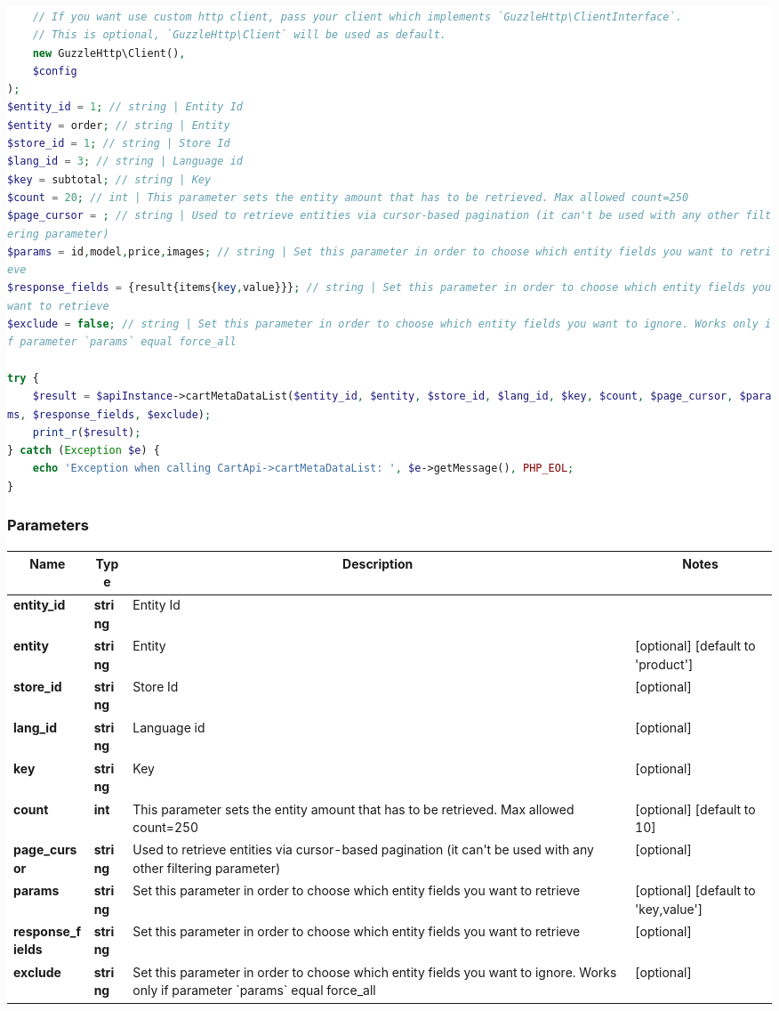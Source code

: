 ```php
    // If you want use custom http client, pass your client which implements `GuzzleHttp\ClientInterface`.
    // This is optional, `GuzzleHttp\Client` will be used as default.
    new GuzzleHttp\Client(),
    $config
);
$entity_id = 1; // string | Entity Id
$entity = order; // string | Entity
$store_id = 1; // string | Store Id
$lang_id = 3; // string | Language id
$key = subtotal; // string | Key
$count = 20; // int | This parameter sets the entity amount that has to be retrieved. Max allowed count=250
$page_cursor = ; // string | Used to retrieve entities via cursor-based pagination (it can't be used with any other filtering parameter)
$params = id,model,price,images; // string | Set this parameter in order to choose which entity fields you want to retrieve
$response_fields = {result{items{key,value}}}; // string | Set this parameter in order to choose which entity fields you want to retrieve
$exclude = false; // string | Set this parameter in order to choose which entity fields you want to ignore. Works only if parameter `params` equal force_all

try {
    $result = $apiInstance->cartMetaDataList($entity_id, $entity, $store_id, $lang_id, $key, $count, $page_cursor, $params, $response_fields, $exclude);
    print_r($result);
} catch (Exception $e) {
    echo 'Exception when calling CartApi->cartMetaDataList: ', $e->getMessage(), PHP_EOL;
}
```

### Parameters

| Name | Type | Description  | Notes |
| ------------- | ------------- | ------------- | ------------- |
| **entity_id** | **string**| Entity Id | |
| **entity** | **string**| Entity | [optional] [default to &#39;product&#39;] |
| **store_id** | **string**| Store Id | [optional] |
| **lang_id** | **string**| Language id | [optional] |
| **key** | **string**| Key | [optional] |
| **count** | **int**| This parameter sets the entity amount that has to be retrieved. Max allowed count&#x3D;250 | [optional] [default to 10] |
| **page_cursor** | **string**| Used to retrieve entities via cursor-based pagination (it can&#39;t be used with any other filtering parameter) | [optional] |
| **params** | **string**| Set this parameter in order to choose which entity fields you want to retrieve | [optional] [default to &#39;key,value&#39;] |
| **response_fields** | **string**| Set this parameter in order to choose which entity fields you want to retrieve | [optional] |
| **exclude** | **string**| Set this parameter in order to choose which entity fields you want to ignore. Works only if parameter &#x60;params&#x60; equal force_all | [optional] |
